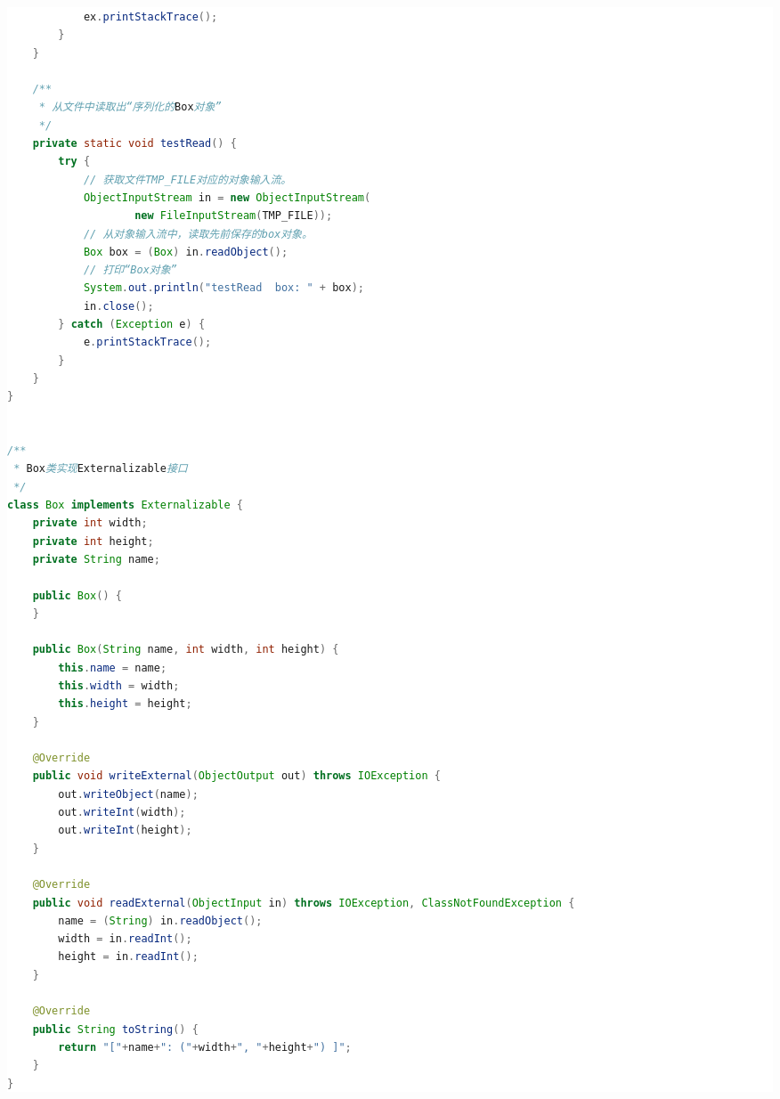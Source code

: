 ```java
            ex.printStackTrace();
        }
    }
 
    /**
     * 从文件中读取出“序列化的Box对象”
     */
    private static void testRead() {
        try {
            // 获取文件TMP_FILE对应的对象输入流。
            ObjectInputStream in = new ObjectInputStream(
                    new FileInputStream(TMP_FILE));
            // 从对象输入流中，读取先前保存的box对象。
            Box box = (Box) in.readObject();
            // 打印“Box对象”
            System.out.println("testRead  box: " + box);
            in.close();
        } catch (Exception e) {
            e.printStackTrace();
        }
    }
}


/**
 * Box类实现Externalizable接口
 */
class Box implements Externalizable {
    private int width;   
    private int height; 
    private String name;   

    public Box() {
    }

    public Box(String name, int width, int height) {
        this.name = name;
        this.width = width;
        this.height = height;
    }

    @Override
    public void writeExternal(ObjectOutput out) throws IOException {
        out.writeObject(name);
        out.writeInt(width);
        out.writeInt(height);
    }

    @Override
    public void readExternal(ObjectInput in) throws IOException, ClassNotFoundException {
        name = (String) in.readObject();
        width = in.readInt();
        height = in.readInt();
    }

    @Override
    public String toString() {
        return "["+name+": ("+width+", "+height+") ]";
    }
}
```
